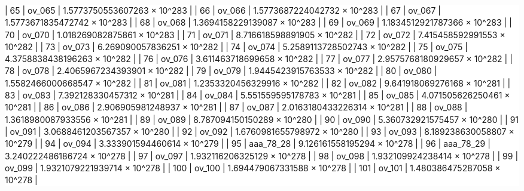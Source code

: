 | 65 | ov_065 | 1.5773750553607263 × 10^283 |
| 66 | ov_066 | 1.5773687224042732 × 10^283 |
| 67 | ov_067 | 1.5773671835472742 × 10^283 |
| 68 | ov_068 | 1.3694158229139087 × 10^283 |
| 69 | ov_069 | 1.1834512921787366 × 10^283 |
| 70 | ov_070 | 1.018269082875861 × 10^283 |
| 71 | ov_071 | 8.716618598891905 × 10^282 |
| 72 | ov_072 | 7.415458592991553 × 10^282 |
| 73 | ov_073 | 6.269090057836251 × 10^282 |
| 74 | ov_074 | 5.2589113728502743 × 10^282 |
| 75 | ov_075 | 4.3758838438196263 × 10^282 |
| 76 | ov_076 | 3.611463718699658 × 10^282 |
| 77 | ov_077 | 2.9575768180929657 × 10^282 |
| 78 | ov_078 | 2.4065967234393901 × 10^282 |
| 79 | ov_079 | 1.9445423915763533 × 10^282 |
| 80 | ov_080 | 1.5582466000668547 × 10^282 |
| 81 | ov_081 | 1.2353320456329916 × 10^282 |
| 82 | ov_082 | 9.641918069276168 × 10^281 |
| 83 | ov_083 | 7.392128330457312 × 10^281 |
| 84 | ov_084 | 5.551559595178783 × 10^281 |
| 85 | ov_085 | 4.071505626250461 × 10^281 |
| 86 | ov_086 | 2.906905981248937 × 10^281 |
| 87 | ov_087 | 2.0163180433226314 × 10^281 |
| 88 | ov_088 | 1.3618980087933556 × 10^281 |
| 89 | ov_089 | 8.787094150150289 × 10^280 |
| 90 | ov_090 | 5.360732921575457 × 10^280 |
| 91 | ov_091 | 3.0688461203567357 × 10^280 |
| 92 | ov_092 | 1.6760981655798972 × 10^280 |
| 93 | ov_093 | 8.189238630058807 × 10^279 |
| 94 | ov_094 | 3.333901594460614 × 10^279 |
| 95 | aaa_78_28 | 9.126161558195294 × 10^278 |
| 96 | aaa_78_29 | 3.240222486186724 × 10^278 |
| 97 | ov_097 | 1.932116206325129 × 10^278 |
| 98 | ov_098 | 1.932109924238414 × 10^278 |
| 99 | ov_099 | 1.9321079221939714 × 10^278 |
| 100 | ov_100 | 1.694479067331588 × 10^278 |
| 101 | ov_101 | 1.480386475287058 × 10^278 |